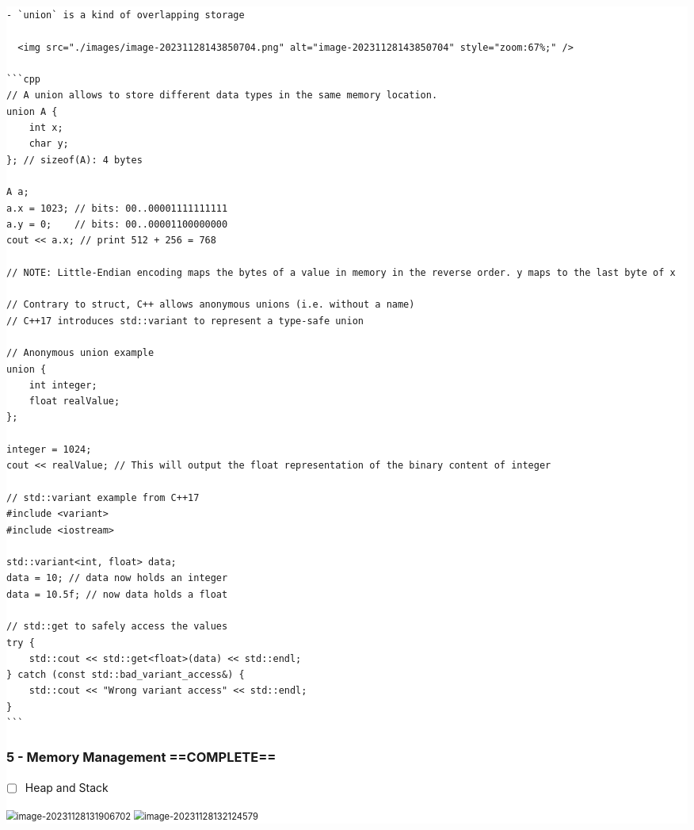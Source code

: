    - `union` is a kind of overlapping storage

      <img src="./images/image-20231128143850704.png" alt="image-20231128143850704" style="zoom:67%;" />

    ```cpp
    // A union allows to store different data types in the same memory location.
    union A {
        int x;
        char y;
    }; // sizeof(A): 4 bytes
    
    A a;
    a.x = 1023; // bits: 00..00001111111111
    a.y = 0;    // bits: 00..00001100000000
    cout << a.x; // print 512 + 256 = 768
    
    // NOTE: Little-Endian encoding maps the bytes of a value in memory in the reverse order. y maps to the last byte of x
    
    // Contrary to struct, C++ allows anonymous unions (i.e. without a name)
    // C++17 introduces std::variant to represent a type-safe union
    
    // Anonymous union example
    union {
        int integer;
        float realValue;
    };
    
    integer = 1024;
    cout << realValue; // This will output the float representation of the binary content of integer
    
    // std::variant example from C++17
    #include <variant>
    #include <iostream>
    
    std::variant<int, float> data;
    data = 10; // data now holds an integer
    data = 10.5f; // now data holds a float
    
    // std::get to safely access the values
    try {
        std::cout << std::get<float>(data) << std::endl;
    } catch (const std::bad_variant_access&) {
        std::cout << "Wrong variant access" << std::endl;
    }
    ```

### 5 - Memory Management ==COMPLETE== 

- [ ] Heap and Stack

<img src="./images/image-20231128131906702.png" alt="image-20231128131906702" style="zoom:80%;" />

<img src="./images/image-20231128132124579.png" alt="image-20231128132124579" style="zoom: 80%;" />
